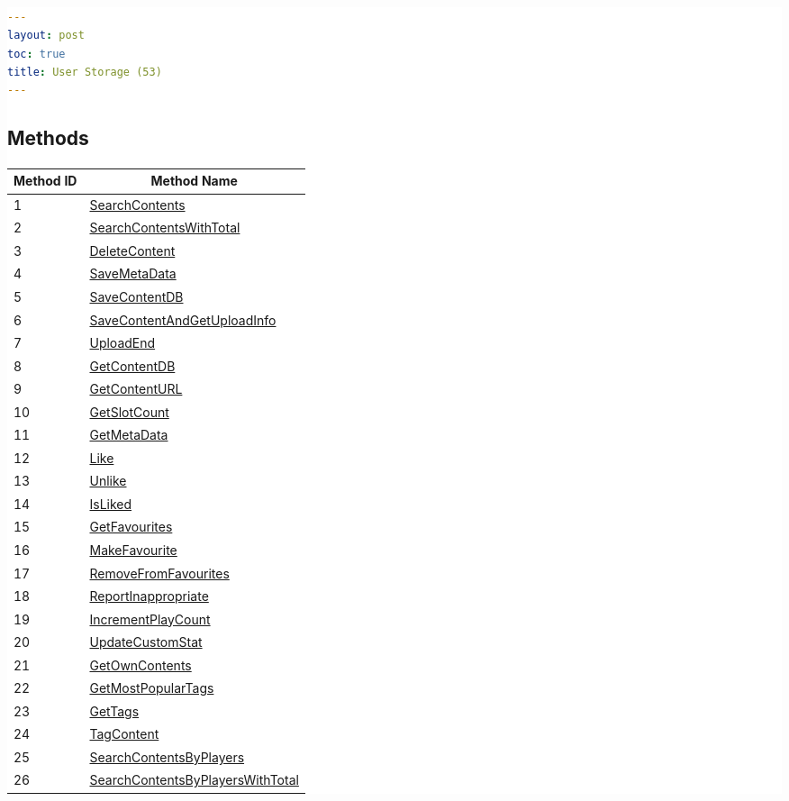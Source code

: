 ```yaml
---
layout: post
toc: true
title: User Storage (53)
---
```


## Methods

| Method ID | Method Name                                                              |
| --------- | ------------------------------------------------------------------------ |
| 1         | [SearchContents](#1-searchcontents)                                      |
| 2         | [SearchContentsWithTotal](#2-searchcontentswithtotal)                    |
| 3         | [DeleteContent](#3-deletecontent)                                        |
| 4         | [SaveMetaData](#4-savemetadata)                                          |
| 5         | [SaveContentDB](#5-savecontentdb)                                        |
| 6         | [SaveContentAndGetUploadInfo](#6-savecontentandgetuploadinfo)            |
| 7         | [UploadEnd](#7-uploadend)                                                |
| 8         | [GetContentDB](#8-getcontentdb)                                          |
| 9         | [GetContentURL](#9-getcontenturl)                                        |
| 10        | [GetSlotCount](#10-getslotcount)                                         |
| 11        | [GetMetaData](#11-getmetadata)                                           |
| 12        | [Like](#12-like)                                                         |
| 13        | [Unlike](#13-unlike)                                                     |
| 14        | [IsLiked](#14-isliked)                                                   |
| 15        | [GetFavourites](#15-getfavourites)                                       |
| 16        | [MakeFavourite](#16-makefavourite)                                       |
| 17        | [RemoveFromFavourites](#17-removefromfavourites)                         |
| 18        | [ReportInappropriate](#18-reportinappropriate)                           |
| 19        | [IncrementPlayCount](#19-incrementplaycount)                             |
| 20        | [UpdateCustomStat](#20-updatecustomstat)                                 |
| 21        | [GetOwnContents](#21-getowncontents)                                     |
| 22        | [GetMostPopularTags](#22-getmostpopulartags)                             |
| 23        | [GetTags](#23-gettags)                                                   |
| 24        | [TagContent](#24-tagcontent)                                             |
| 25        | [SearchContentsByPlayers](#25-searchcontentsbyplayers)                   |
| 26        | [SearchContentsByPlayersWithTotal](#26-searchcontentsbyplayerswithtotal) |
